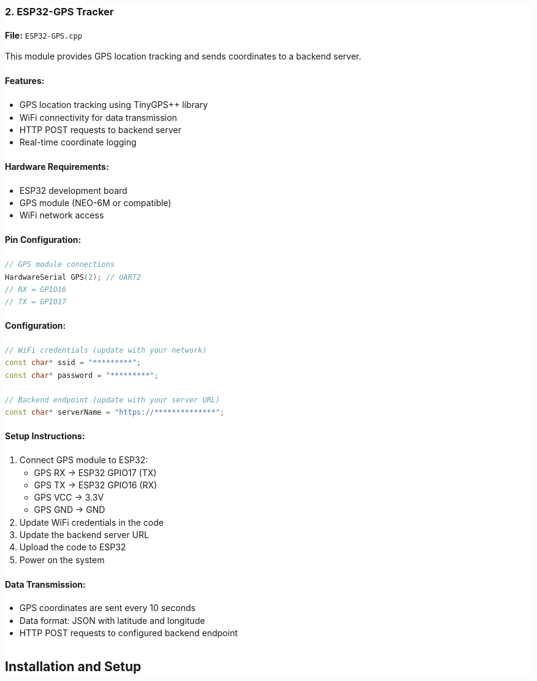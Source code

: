 ### 2. ESP32-GPS Tracker

**File:** `ESP32-GPS.cpp`

This module provides GPS location tracking and sends coordinates to a backend server.

#### Features:
- GPS location tracking using TinyGPS++ library
- WiFi connectivity for data transmission
- HTTP POST requests to backend server
- Real-time coordinate logging

#### Hardware Requirements:
- ESP32 development board
- GPS module (NEO-6M or compatible)
- WiFi network access

#### Pin Configuration:
```cpp
// GPS module connections
HardwareSerial GPS(2); // UART2
// RX = GPIO16
// TX = GPIO17
```

#### Configuration:
```cpp
// WiFi credentials (update with your network)
const char* ssid = "*********";
const char* password = "*********";

// Backend endpoint (update with your server URL)
const char* serverName = "https://**************";
```

#### Setup Instructions:
1. Connect GPS module to ESP32:
   - GPS RX → ESP32 GPIO17 (TX)
   - GPS TX → ESP32 GPIO16 (RX)
   - GPS VCC → 3.3V
   - GPS GND → GND
2. Update WiFi credentials in the code
3. Update the backend server URL
4. Upload the code to ESP32
5. Power on the system

#### Data Transmission:
- GPS coordinates are sent every 10 seconds
- Data format: JSON with latitude and longitude
- HTTP POST requests to configured backend endpoint

## Installation and Setup
